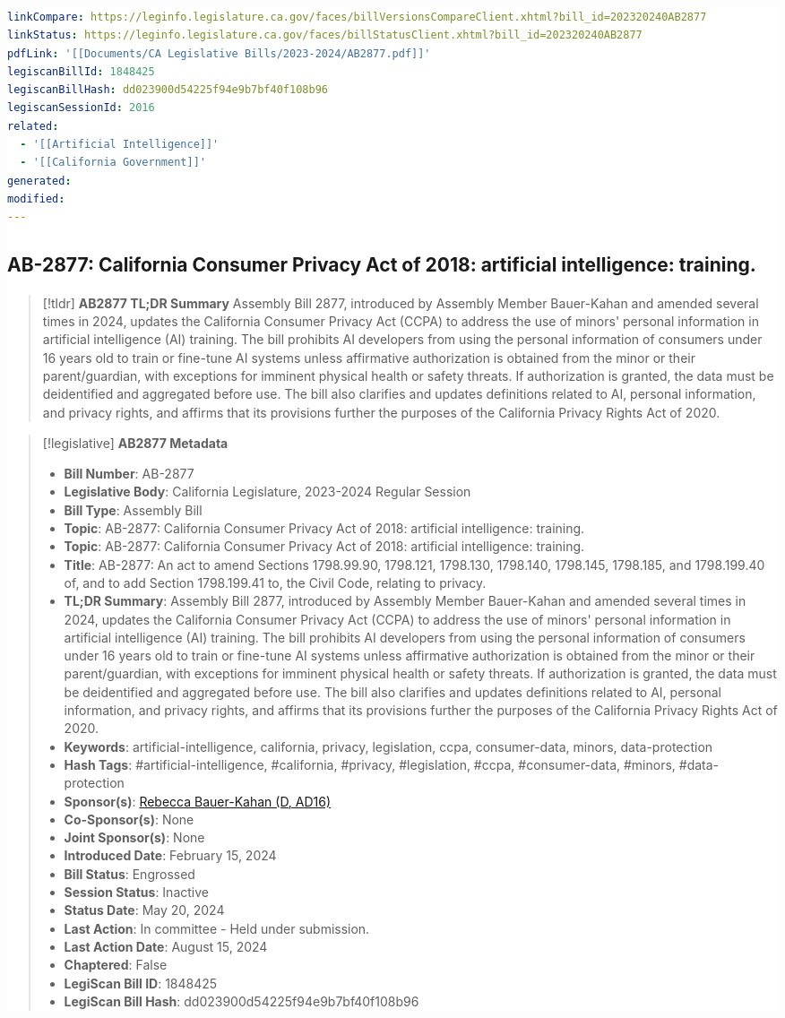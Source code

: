 ```yaml
linkCompare: https://leginfo.legislature.ca.gov/faces/billVersionsCompareClient.xhtml?bill_id=202320240AB2877
linkStatus: https://leginfo.legislature.ca.gov/faces/billStatusClient.xhtml?bill_id=202320240AB2877
pdfLink: '[[Documents/CA Legislative Bills/2023-2024/AB2877.pdf]]'
legiscanBillId: 1848425
legiscanBillHash: dd023900d54225f94e9b7bf40f108b96
legiscanSessionId: 2016
related:
  - '[[Artificial Intelligence]]'
  - '[[California Government]]'
generated: 
modified: 
---
```


## AB-2877: California Consumer Privacy Act of 2018: artificial intelligence: training.

>[!tldr] **AB2877 TL;DR Summary**
> Assembly Bill 2877, introduced by Assembly Member Bauer-Kahan and amended several times in 2024, updates the California Consumer Privacy Act (CCPA) to address the use of minors' personal information in artificial intelligence (AI) training. The bill prohibits AI developers from using the personal information of consumers under 16 years old to train or fine-tune AI systems unless affirmative authorization is obtained from the minor or their parent/guardian, with exceptions for imminent physical health or safety threats. If authorization is granted, the data must be deidentified and aggregated before use. The bill also clarifies and updates definitions related to AI, personal information, and privacy rights, and affirms that its provisions further the purposes of the California Privacy Rights Act of 2020.

>[!legislative] **AB2877 Metadata**
>- **Bill Number**: AB-2877
>- **Legislative Body**: California Legislature, 2023-2024 Regular Session
>- **Bill Type**: Assembly Bill
>- **Topic**: AB-2877: California Consumer Privacy Act of 2018: artificial intelligence: training.
>- **Topic**: AB-2877: California Consumer Privacy Act of 2018: artificial intelligence: training.
>- **Title**: AB-2877: An act to amend Sections 1798.99.90, 1798.121, 1798.130, 1798.140, 1798.145, 1798.185, and 1798.199.40 of, and to add Section 1798.199.41 to, the Civil Code, relating to privacy.
>- **TL;DR Summary**: Assembly Bill 2877, introduced by Assembly Member Bauer-Kahan and amended several times in 2024, updates the California Consumer Privacy Act (CCPA) to address the use of minors' personal information in artificial intelligence (AI) training. The bill prohibits AI developers from using the personal information of consumers under 16 years old to train or fine-tune AI systems unless affirmative authorization is obtained from the minor or their parent/guardian, with exceptions for imminent physical health or safety threats. If authorization is granted, the data must be deidentified and aggregated before use. The bill also clarifies and updates definitions related to AI, personal information, and privacy rights, and affirms that its provisions further the purposes of the California Privacy Rights Act of 2020.
>- **Keywords**: artificial-intelligence, california, privacy, legislation, ccpa, consumer-data, minors, data-protection
>- **Hash Tags**: #artificial-intelligence, #california, #privacy, #legislation, #ccpa, #consumer-data, #minors, #data-protection
>- **Sponsor(s)**: [Rebecca Bauer-Kahan (D, AD16)](https://ballotpedia.org/Rebecca_Bauer-Kahan)
>- **Co-Sponsor(s)**: None
>- **Joint Sponsor(s)**: None
>- **Introduced Date**: February 15, 2024
>- **Bill Status**: Engrossed
>- **Session Status**: Inactive
>- **Status Date**: May 20, 2024
>- **Last Action**: In committee - Held under submission.
>- **Last Action Date**: August 15, 2024
>- **Chaptered**: False
>- **LegiScan Bill ID**: 1848425
>- **LegiScan Bill Hash**: dd023900d54225f94e9b7bf40f108b96